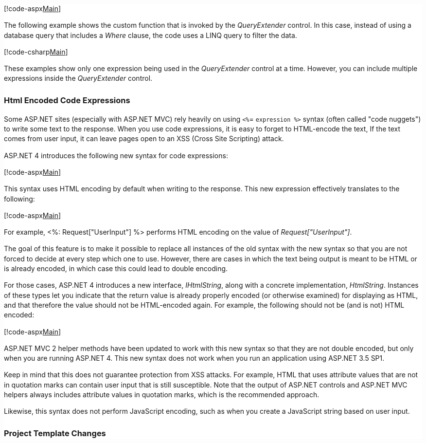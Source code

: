[!code-aspx[Main](overview/samples/sample64.aspx)]

The following example shows the custom function that is invoked by the *QueryExtender* control. In this case, instead of using a database query that includes a *Where* clause, the code uses a LINQ query to filter the data.

[!code-csharp[Main](overview/samples/sample65.cs)]

These examples show only one expression being used in the *QueryExtender* control at a time. However, you can include multiple expressions inside the *QueryExtender* control.

<a id="0.2__Toc253429265"></a><a id="0.2__Toc243304639"></a>

### Html Encoded Code Expressions

Some ASP.NET sites (especially with ASP.NET MVC) rely heavily on using `<%`= `expression %>` syntax (often called "code nuggets") to write some text to the response. When you use code expressions, it is easy to forget to HTML-encode the text, If the text comes from user input, it can leave pages open to an XSS (Cross Site Scripting) attack.

ASP.NET 4 introduces the following new syntax for code expressions:

[!code-aspx[Main](overview/samples/sample66.aspx)]

This syntax uses HTML encoding by default when writing to the response. This new expression effectively translates to the following:

[!code-aspx[Main](overview/samples/sample67.aspx)]

For example, &lt;%: Request["UserInput"] %&gt; performs HTML encoding on the value of *Request["UserInput"]*.

The goal of this feature is to make it possible to replace all instances of the old syntax with the new syntax so that you are not forced to decide at every step which one to use. However, there are cases in which the text being output is meant to be HTML or is already encoded, in which case this could lead to double encoding.

For those cases, ASP.NET 4 introduces a new interface, *IHtmlString*, along with a concrete implementation, *HtmlString*. Instances of these types let you indicate that the return value is already properly encoded (or otherwise examined) for displaying as HTML, and that therefore the value should not be HTML-encoded again. For example, the following should not be (and is not) HTML encoded:

[!code-aspx[Main](overview/samples/sample68.aspx)]

ASP.NET MVC 2 helper methods have been updated to work with this new syntax so that they are not double encoded, but only when you are running ASP.NET 4. This new syntax does not work when you run an application using ASP.NET 3.5 SP1.

Keep in mind that this does not guarantee protection from XSS attacks. For example, HTML that uses attribute values that are not in quotation marks can contain user input that is still susceptible. Note that the output of ASP.NET controls and ASP.NET MVC helpers always includes attribute values in quotation marks, which is the recommended approach.

Likewise, this syntax does not perform JavaScript encoding, such as when you create a JavaScript string based on user input.

<a id="0.2__Toc253429266"></a><a id="0.2__Toc243304640"></a>

### Project Template Changes
